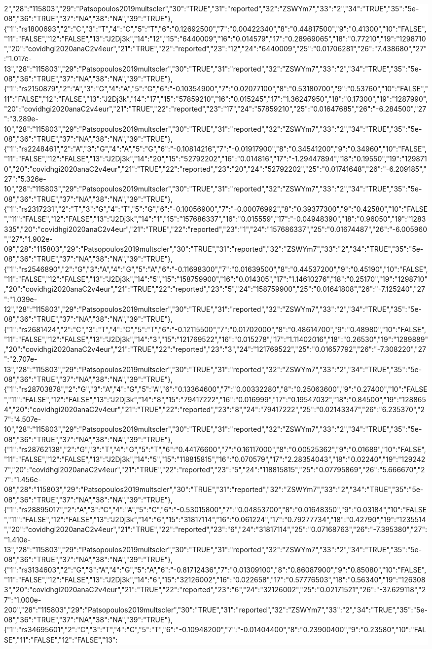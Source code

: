 2","28":"115803","29":"Patsopoulos2019multscler","30":"TRUE","31":"reported","32":"ZSWYm7","33":"2","34":"TRUE","35":"5e-08","36":"TRUE","37":"NA","38":"NA","39":"TRUE"},{"1":"rs1800693","2":"C","3":"T","4":"C","5":"T","6":"0.12692500","7":"0.00422340","8":"0.44817500","9":"0.41300","10":"FALSE","11":"FALSE","12":"FALSE","13":"J2Dj3k","14":"12","15":"6440009","16":"0.014579","17":"0.28969065","18":"0.77210","19":"1298710","20":"covidhgi2020anaC2v4eur","21":"TRUE","22":"reported","23":"12","24":"6440009","25":"0.01706281","26":"7.438680","27":"1.017e-13","28":"115803","29":"Patsopoulos2019multscler","30":"TRUE","31":"reported","32":"ZSWYm7","33":"2","34":"TRUE","35":"5e-08","36":"TRUE","37":"NA","38":"NA","39":"TRUE"},{"1":"rs2150879","2":"A","3":"G","4":"A","5":"G","6":"-0.10354900","7":"0.02077100","8":"0.53180700","9":"0.53760","10":"FALSE","11":"FALSE","12":"FALSE","13":"J2Dj3k","14":"17","15":"57859210","16":"0.015245","17":"1.36247950","18":"0.17300","19":"1287990","20":"covidhgi2020anaC2v4eur","21":"TRUE","22":"reported","23":"17","24":"57859210","25":"0.01647685","26":"-6.284500","27":"3.289e-10","28":"115803","29":"Patsopoulos2019multscler","30":"TRUE","31":"reported","32":"ZSWYm7","33":"2","34":"TRUE","35":"5e-08","36":"TRUE","37":"NA","38":"NA","39":"TRUE"},{"1":"rs2248461","2":"A","3":"G","4":"A","5":"G","6":"-0.10814216","7":"-0.01917900","8":"0.34541200","9":"0.34960","10":"FALSE","11":"FALSE","12":"FALSE","13":"J2Dj3k","14":"20","15":"52792202","16":"0.014816","17":"-1.29447894","18":"0.19550","19":"1298710","20":"covidhgi2020anaC2v4eur","21":"TRUE","22":"reported","23":"20","24":"52792202","25":"0.01741648","26":"-6.209185","27":"5.326e-10","28":"115803","29":"Patsopoulos2019multscler","30":"TRUE","31":"reported","32":"ZSWYm7","33":"2","34":"TRUE","35":"5e-08","36":"TRUE","37":"NA","38":"NA","39":"TRUE"},{"1":"rs2317231","2":"T","3":"G","4":"T","5":"G","6":"-0.10056900","7":"-0.00076992","8":"0.39377300","9":"0.42580","10":"FALSE","11":"FALSE","12":"FALSE","13":"J2Dj3k","14":"1","15":"157686337","16":"0.015559","17":"-0.04948390","18":"0.96050","19":"1283335","20":"covidhgi2020anaC2v4eur","21":"TRUE","22":"reported","23":"1","24":"157686337","25":"0.01674487","26":"-6.005960","27":"1.902e-09","28":"115803","29":"Patsopoulos2019multscler","30":"TRUE","31":"reported","32":"ZSWYm7","33":"2","34":"TRUE","35":"5e-08","36":"TRUE","37":"NA","38":"NA","39":"TRUE"},{"1":"rs2546890","2":"G","3":"A","4":"G","5":"A","6":"-0.11698300","7":"0.01639500","8":"0.44537200","9":"0.45190","10":"FALSE","11":"FALSE","12":"FALSE","13":"J2Dj3k","14":"5","15":"158759900","16":"0.014305","17":"1.14610276","18":"0.25170","19":"1298710","20":"covidhgi2020anaC2v4eur","21":"TRUE","22":"reported","23":"5","24":"158759900","25":"0.01641808","26":"-7.125240","27":"1.039e-12","28":"115803","29":"Patsopoulos2019multscler","30":"TRUE","31":"reported","32":"ZSWYm7","33":"2","34":"TRUE","35":"5e-08","36":"TRUE","37":"NA","38":"NA","39":"TRUE"},{"1":"rs2681424","2":"C","3":"T","4":"C","5":"T","6":"-0.12115500","7":"0.01702000","8":"0.48614700","9":"0.48980","10":"FALSE","11":"FALSE","12":"FALSE","13":"J2Dj3k","14":"3","15":"121769522","16":"0.015278","17":"1.11402016","18":"0.26530","19":"1289889","20":"covidhgi2020anaC2v4eur","21":"TRUE","22":"reported","23":"3","24":"121769522","25":"0.01657792","26":"-7.308220","27":"2.707e-13","28":"115803","29":"Patsopoulos2019multscler","30":"TRUE","31":"reported","32":"ZSWYm7","33":"2","34":"TRUE","35":"5e-08","36":"TRUE","37":"NA","38":"NA","39":"TRUE"},{"1":"rs28703878","2":"G","3":"A","4":"G","5":"A","6":"0.13364600","7":"0.00332280","8":"0.25063600","9":"0.27400","10":"FALSE","11":"FALSE","12":"FALSE","13":"J2Dj3k","14":"8","15":"79417222","16":"0.016999","17":"0.19547032","18":"0.84500","19":"1288654","20":"covidhgi2020anaC2v4eur","21":"TRUE","22":"reported","23":"8","24":"79417222","25":"0.02143347","26":"6.235370","27":"4.507e-10","28":"115803","29":"Patsopoulos2019multscler","30":"TRUE","31":"reported","32":"ZSWYm7","33":"2","34":"TRUE","35":"5e-08","36":"TRUE","37":"NA","38":"NA","39":"TRUE"},{"1":"rs28762138","2":"G","3":"T","4":"G","5":"T","6":"0.44176600","7":"0.16117000","8":"0.00525362","9":"0.01689","10":"FALSE","11":"FALSE","12":"FALSE","13":"J2Dj3k","14":"5","15":"118815815","16":"0.070579","17":"2.28354043","18":"0.02240","19":"1292427","20":"covidhgi2020anaC2v4eur","21":"TRUE","22":"reported","23":"5","24":"118815815","25":"0.07795869","26":"5.666670","27":"1.456e-08","28":"115803","29":"Patsopoulos2019multscler","30":"TRUE","31":"reported","32":"ZSWYm7","33":"2","34":"TRUE","35":"5e-08","36":"TRUE","37":"NA","38":"NA","39":"TRUE"},{"1":"rs28895017","2":"A","3":"C","4":"A","5":"C","6":"-0.53015800","7":"0.04853700","8":"0.01648350","9":"0.03184","10":"FALSE","11":"FALSE","12":"FALSE","13":"J2Dj3k","14":"6","15":"31817114","16":"0.061224","17":"0.79277734","18":"0.42790","19":"1235514","20":"covidhgi2020anaC2v4eur","21":"TRUE","22":"reported","23":"6","24":"31817114","25":"0.07168763","26":"-7.395380","27":"1.410e-13","28":"115803","29":"Patsopoulos2019multscler","30":"TRUE","31":"reported","32":"ZSWYm7","33":"2","34":"TRUE","35":"5e-08","36":"TRUE","37":"NA","38":"NA","39":"TRUE"},{"1":"rs3134603","2":"G","3":"A","4":"G","5":"A","6":"-0.81712436","7":"0.01309100","8":"0.86087900","9":"0.85080","10":"FALSE","11":"FALSE","12":"FALSE","13":"J2Dj3k","14":"6","15":"32126002","16":"0.022658","17":"0.57776503","18":"0.56340","19":"1263083","20":"covidhgi2020anaC2v4eur","21":"TRUE","22":"reported","23":"6","24":"32126002","25":"0.02171521","26":"-37.629118","27":"1.000e-200","28":"115803","29":"Patsopoulos2019multscler","30":"TRUE","31":"reported","32":"ZSWYm7","33":"2","34":"TRUE","35":"5e-08","36":"TRUE","37":"NA","38":"NA","39":"TRUE"},{"1":"rs34695601","2":"C","3":"T","4":"C","5":"T","6":"-0.10948200","7":"-0.01404400","8":"0.23900400","9":"0.23580","10":"FALSE","11":"FALSE","12":"FALSE","13":